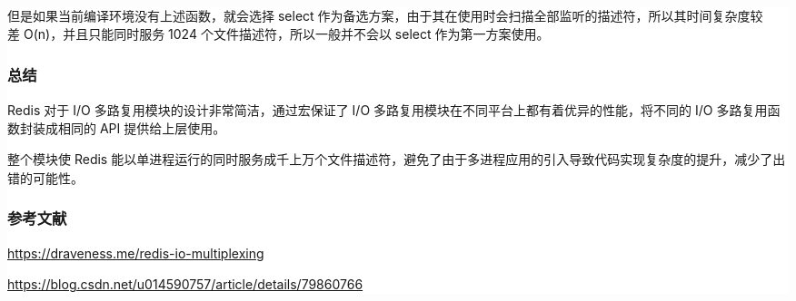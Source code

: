但是如果当前编译环境没有上述函数，就会选择 select 作为备选方案，由于其在使用时会扫描全部监听的描述符，所以其时间复杂度较差 O(n)，并且只能同时服务 1024 个文件描述符，所以一般并不会以 select 作为第一方案使用。
### 总结
Redis 对于 I/O 多路复用模块的设计非常简洁，通过宏保证了 I/O 多路复用模块在不同平台上都有着优异的性能，将不同的 I/O 多路复用函数封装成相同的 API 提供给上层使用。

整个模块使 Redis 能以单进程运行的同时服务成千上万个文件描述符，避免了由于多进程应用的引入导致代码实现复杂度的提升，减少了出错的可能性。
### 参考文献
https://draveness.me/redis-io-multiplexing

https://blog.csdn.net/u014590757/article/details/79860766
